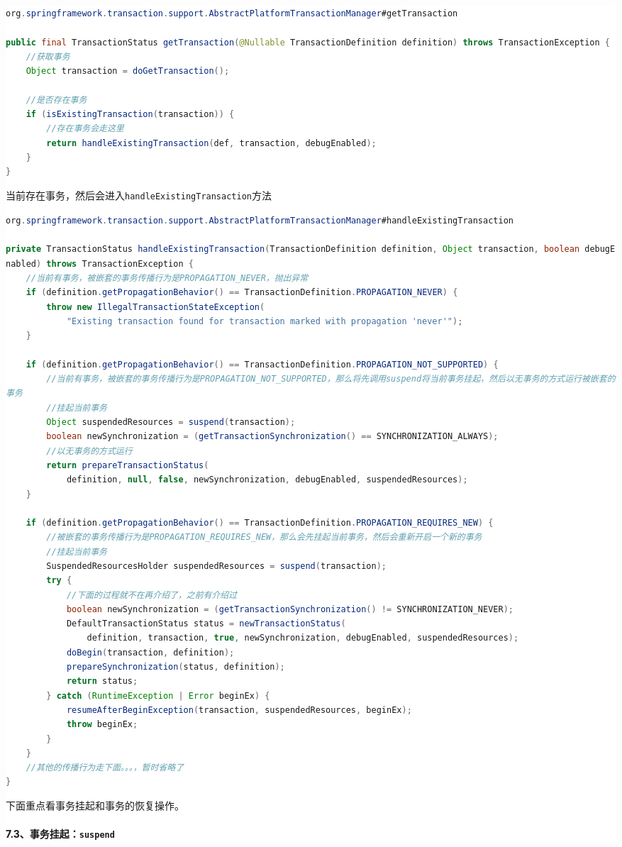 ```java
org.springframework.transaction.support.AbstractPlatformTransactionManager#getTransaction

public final TransactionStatus getTransaction(@Nullable TransactionDefinition definition) throws TransactionException {
    //获取事务
    Object transaction = doGetTransaction();

    //是否存在事务
    if (isExistingTransaction(transaction)) {
        //存在事务会走这里
        return handleExistingTransaction(def, transaction, debugEnabled);
    }
}
```
当前存在事务，然后会进入`handleExistingTransaction`方法
```java
org.springframework.transaction.support.AbstractPlatformTransactionManager#handleExistingTransaction

private TransactionStatus handleExistingTransaction(TransactionDefinition definition, Object transaction, boolean debugEnabled) throws TransactionException {
    //当前有事务，被嵌套的事务传播行为是PROPAGATION_NEVER，抛出异常
    if (definition.getPropagationBehavior() == TransactionDefinition.PROPAGATION_NEVER) {
        throw new IllegalTransactionStateException(
            "Existing transaction found for transaction marked with propagation 'never'");
    }

    if (definition.getPropagationBehavior() == TransactionDefinition.PROPAGATION_NOT_SUPPORTED) {
        //当前有事务，被嵌套的事务传播行为是PROPAGATION_NOT_SUPPORTED，那么将先调用suspend将当前事务挂起，然后以无事务的方式运行被嵌套的事务
        //挂起当前事务
        Object suspendedResources = suspend(transaction);
        boolean newSynchronization = (getTransactionSynchronization() == SYNCHRONIZATION_ALWAYS);
        //以无事务的方式运行
        return prepareTransactionStatus(
            definition, null, false, newSynchronization, debugEnabled, suspendedResources);
    }

    if (definition.getPropagationBehavior() == TransactionDefinition.PROPAGATION_REQUIRES_NEW) {
        //被嵌套的事务传播行为是PROPAGATION_REQUIRES_NEW，那么会先挂起当前事务，然后会重新开启一个新的事务
        //挂起当前事务
        SuspendedResourcesHolder suspendedResources = suspend(transaction);
        try {
            //下面的过程就不在再介绍了，之前有介绍过
            boolean newSynchronization = (getTransactionSynchronization() != SYNCHRONIZATION_NEVER);
            DefaultTransactionStatus status = newTransactionStatus(
                definition, transaction, true, newSynchronization, debugEnabled, suspendedResources);
            doBegin(transaction, definition);
            prepareSynchronization(status, definition);
            return status;
        } catch (RuntimeException | Error beginEx) {
            resumeAfterBeginException(transaction, suspendedResources, beginEx);
            throw beginEx;
        }
    }
    //其他的传播行为走下面。。。，暂时省略了
}
```
下面重点看事务挂起和事务的恢复操作。
<a name="TYrgM"></a>
#### 7.3、事务挂起：`suspend`